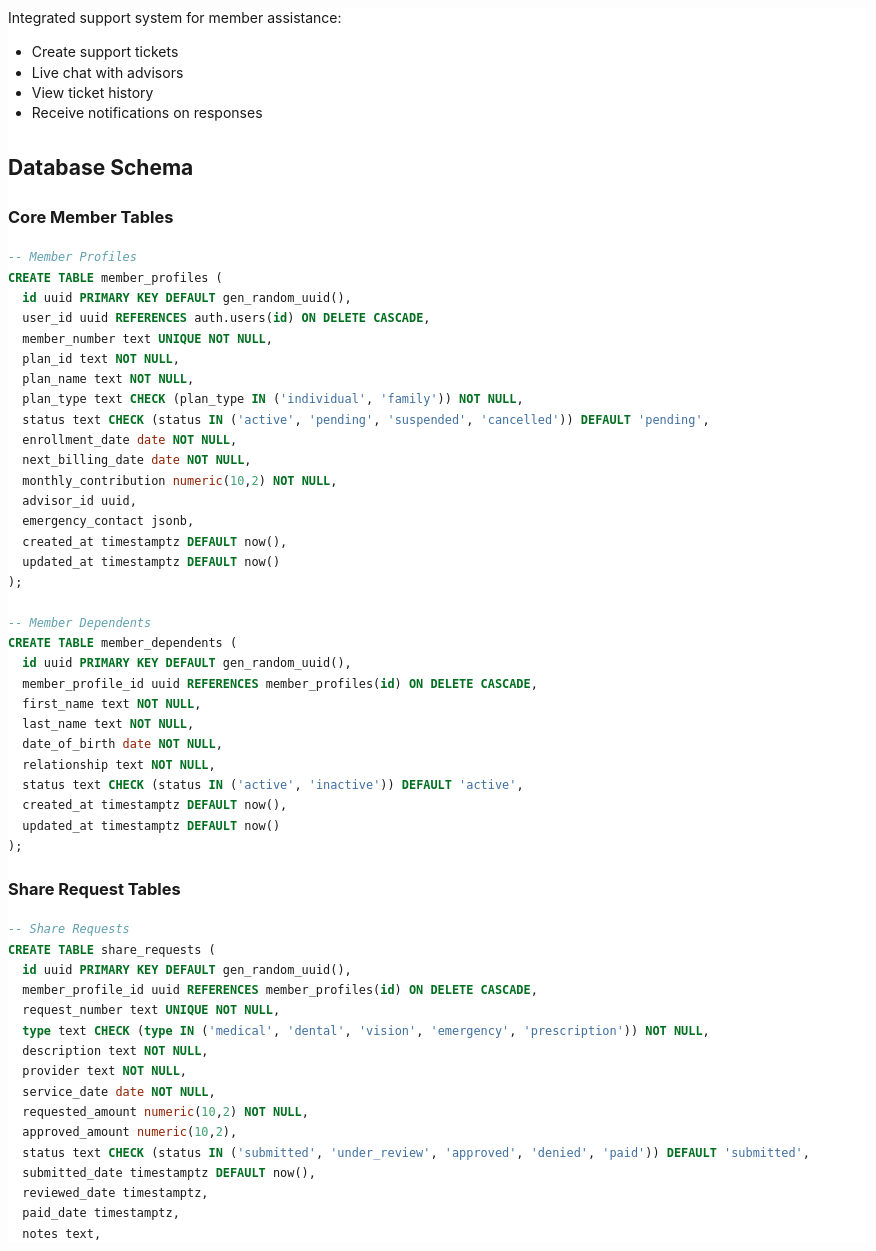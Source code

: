 Integrated support system for member assistance:

- Create support tickets
- Live chat with advisors
- View ticket history
- Receive notifications on responses

## Database Schema

### Core Member Tables

```sql
-- Member Profiles
CREATE TABLE member_profiles (
  id uuid PRIMARY KEY DEFAULT gen_random_uuid(),
  user_id uuid REFERENCES auth.users(id) ON DELETE CASCADE,
  member_number text UNIQUE NOT NULL,
  plan_id text NOT NULL,
  plan_name text NOT NULL,
  plan_type text CHECK (plan_type IN ('individual', 'family')) NOT NULL,
  status text CHECK (status IN ('active', 'pending', 'suspended', 'cancelled')) DEFAULT 'pending',
  enrollment_date date NOT NULL,
  next_billing_date date NOT NULL,
  monthly_contribution numeric(10,2) NOT NULL,
  advisor_id uuid,
  emergency_contact jsonb,
  created_at timestamptz DEFAULT now(),
  updated_at timestamptz DEFAULT now()
);

-- Member Dependents
CREATE TABLE member_dependents (
  id uuid PRIMARY KEY DEFAULT gen_random_uuid(),
  member_profile_id uuid REFERENCES member_profiles(id) ON DELETE CASCADE,
  first_name text NOT NULL,
  last_name text NOT NULL,
  date_of_birth date NOT NULL,
  relationship text NOT NULL,
  status text CHECK (status IN ('active', 'inactive')) DEFAULT 'active',
  created_at timestamptz DEFAULT now(),
  updated_at timestamptz DEFAULT now()
);
```

### Share Request Tables

```sql
-- Share Requests
CREATE TABLE share_requests (
  id uuid PRIMARY KEY DEFAULT gen_random_uuid(),
  member_profile_id uuid REFERENCES member_profiles(id) ON DELETE CASCADE,
  request_number text UNIQUE NOT NULL,
  type text CHECK (type IN ('medical', 'dental', 'vision', 'emergency', 'prescription')) NOT NULL,
  description text NOT NULL,
  provider text NOT NULL,
  service_date date NOT NULL,
  requested_amount numeric(10,2) NOT NULL,
  approved_amount numeric(10,2),
  status text CHECK (status IN ('submitted', 'under_review', 'approved', 'denied', 'paid')) DEFAULT 'submitted',
  submitted_date timestamptz DEFAULT now(),
  reviewed_date timestamptz,
  paid_date timestamptz,
  notes text,
```